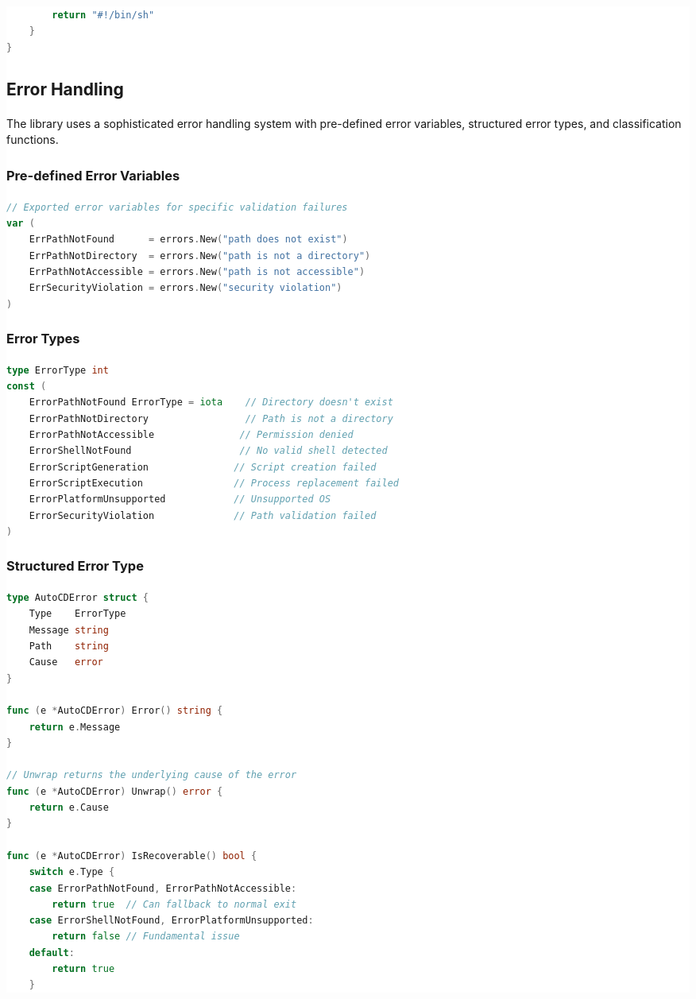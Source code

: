 ```go
        return "#!/bin/sh"
    }
}
```

## Error Handling

The library uses a sophisticated error handling system with pre-defined error variables, structured error types, and classification functions.

### Pre-defined Error Variables
```go
// Exported error variables for specific validation failures
var (
    ErrPathNotFound      = errors.New("path does not exist")
    ErrPathNotDirectory  = errors.New("path is not a directory")
    ErrPathNotAccessible = errors.New("path is not accessible")
    ErrSecurityViolation = errors.New("security violation")
)
```

### Error Types
```go
type ErrorType int
const (
    ErrorPathNotFound ErrorType = iota    // Directory doesn't exist
    ErrorPathNotDirectory                 // Path is not a directory
    ErrorPathNotAccessible               // Permission denied
    ErrorShellNotFound                   // No valid shell detected
    ErrorScriptGeneration               // Script creation failed
    ErrorScriptExecution                // Process replacement failed
    ErrorPlatformUnsupported            // Unsupported OS
    ErrorSecurityViolation              // Path validation failed
)
```

### Structured Error Type
```go
type AutoCDError struct {
    Type    ErrorType
    Message string
    Path    string
    Cause   error
}

func (e *AutoCDError) Error() string {
    return e.Message
}

// Unwrap returns the underlying cause of the error
func (e *AutoCDError) Unwrap() error {
    return e.Cause
}

func (e *AutoCDError) IsRecoverable() bool {
    switch e.Type {
    case ErrorPathNotFound, ErrorPathNotAccessible:
        return true  // Can fallback to normal exit
    case ErrorShellNotFound, ErrorPlatformUnsupported:
        return false // Fundamental issue
    default:
        return true
    }
```